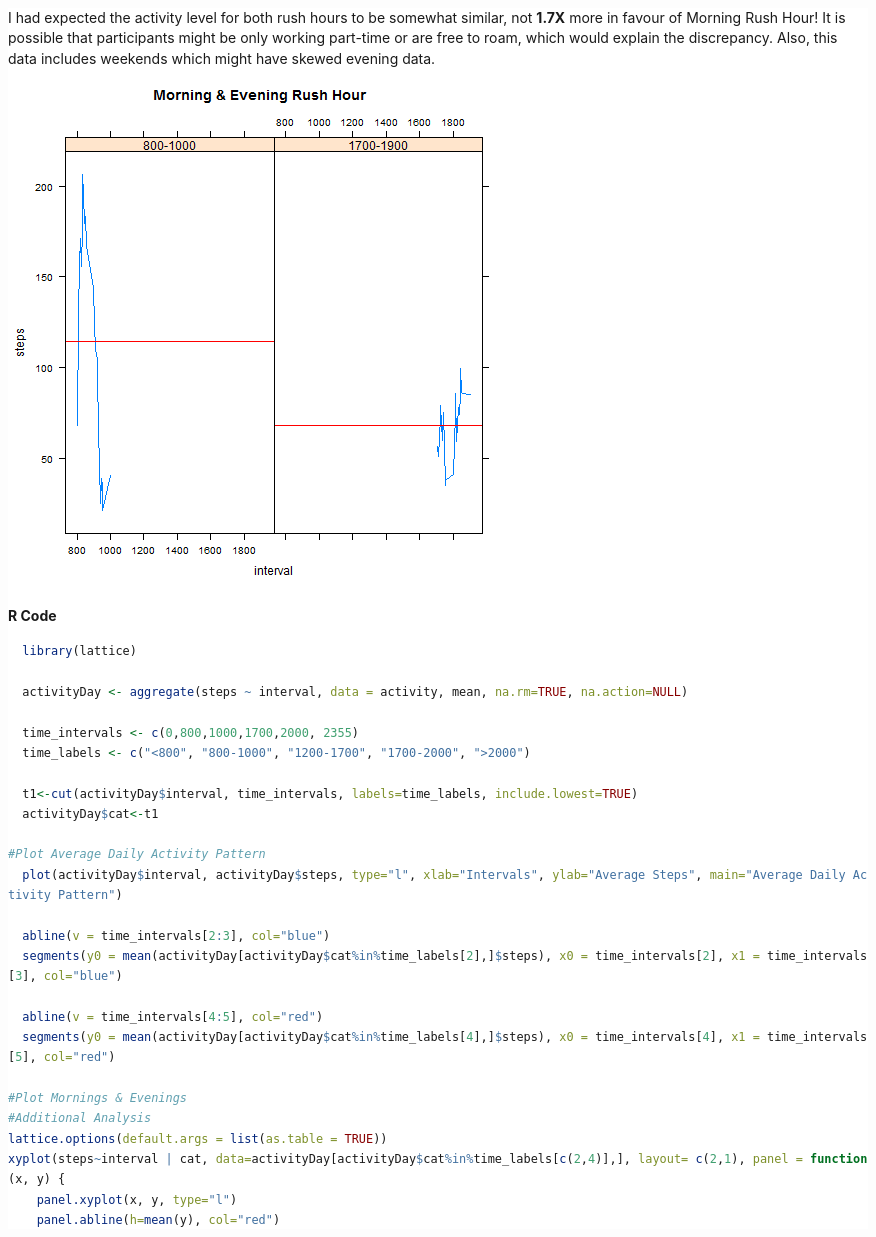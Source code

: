 I had expected the activity level for both rush hours to be somewhat similar, not **1.7X** more in favour of Morning Rush Hour! It is possible that participants might be only working part-time or are free to roam, which would explain the discrepancy. Also, this data includes weekends which might have skewed evening data. 

  
![plot of chunk unnamed-chunk-8](figure/unnamed-chunk-8-1.png) 

**R Code** 

```r
  library(lattice)

  activityDay <- aggregate(steps ~ interval, data = activity, mean, na.rm=TRUE, na.action=NULL)

  time_intervals <- c(0,800,1000,1700,2000, 2355)
  time_labels <- c("<800", "800-1000", "1200-1700", "1700-2000", ">2000")

  t1<-cut(activityDay$interval, time_intervals, labels=time_labels, include.lowest=TRUE)
  activityDay$cat<-t1

#Plot Average Daily Activity Pattern
  plot(activityDay$interval, activityDay$steps, type="l", xlab="Intervals", ylab="Average Steps", main="Average Daily Activity Pattern")

  abline(v = time_intervals[2:3], col="blue")
  segments(y0 = mean(activityDay[activityDay$cat%in%time_labels[2],]$steps), x0 = time_intervals[2], x1 = time_intervals[3], col="blue")

  abline(v = time_intervals[4:5], col="red")
  segments(y0 = mean(activityDay[activityDay$cat%in%time_labels[4],]$steps), x0 = time_intervals[4], x1 = time_intervals[5], col="red")

#Plot Mornings & Evenings
#Additional Analysis
lattice.options(default.args = list(as.table = TRUE))
xyplot(steps~interval | cat, data=activityDay[activityDay$cat%in%time_labels[c(2,4)],], layout= c(2,1), panel = function(x, y) {
    panel.xyplot(x, y, type="l")
    panel.abline(h=mean(y), col="red")
```